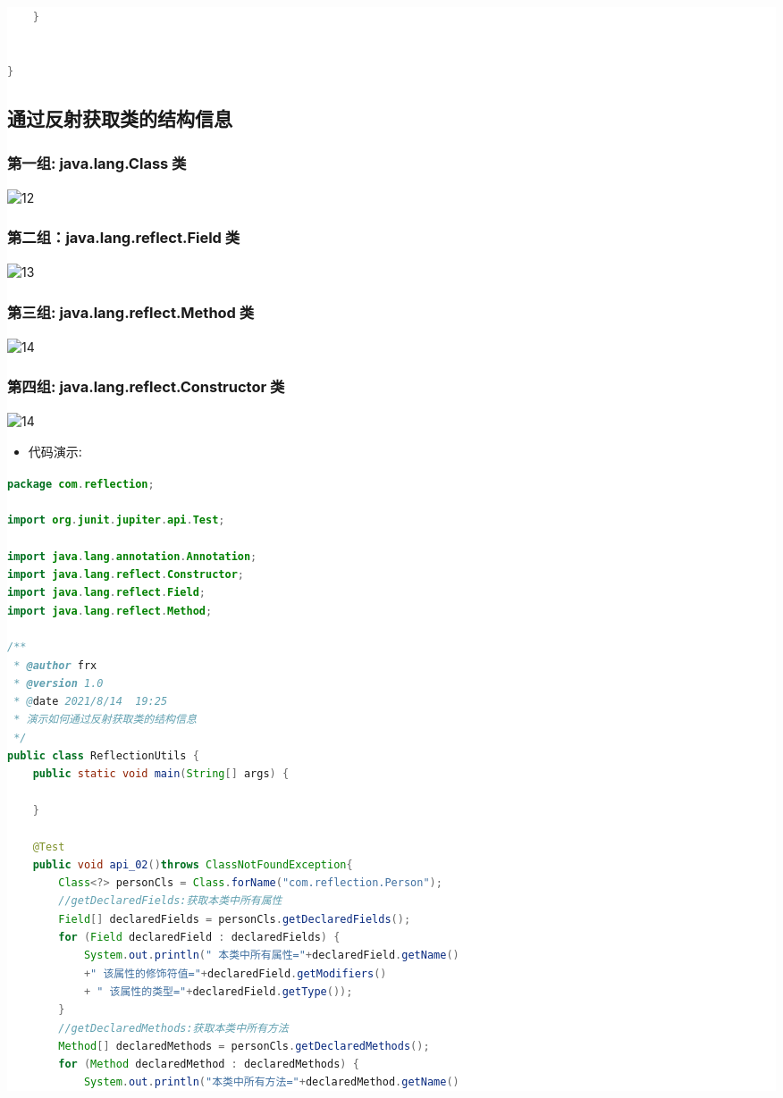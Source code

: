 ```java
    }


}

```

## 通过反射获取类的结构信息

### 第一组: java.lang.Class 类

![12](https://jsd.cdn.zzko.cn/gh/xustudyxu/image-hosting@master/studynotes/java/images/Reflection/12.png)

### 第二组：java.lang.reflect.Field 类

![13](https://jsd.cdn.zzko.cn/gh/xustudyxu/image-hosting@master/studynotes/java/images/Reflection/13.png)

### 第三组: java.lang.reflect.Method 类

![14](https://jsd.cdn.zzko.cn/gh/xustudyxu/image-hosting@master/studynotes/java/images/Reflection/14.png)

### 第四组: java.lang.reflect.Constructor 类 

![14](https://jsd.cdn.zzko.cn/gh/xustudyxu/image-hosting@master/studynotes/java/images/Reflection/15.png)

+ 代码演示:

```java
package com.reflection;

import org.junit.jupiter.api.Test;

import java.lang.annotation.Annotation;
import java.lang.reflect.Constructor;
import java.lang.reflect.Field;
import java.lang.reflect.Method;

/**
 * @author frx
 * @version 1.0
 * @date 2021/8/14  19:25
 * 演示如何通过反射获取类的结构信息
 */
public class ReflectionUtils {
    public static void main(String[] args) {

    }

    @Test
    public void api_02()throws ClassNotFoundException{
        Class<?> personCls = Class.forName("com.reflection.Person");
        //getDeclaredFields:获取本类中所有属性
        Field[] declaredFields = personCls.getDeclaredFields();
        for (Field declaredField : declaredFields) {
            System.out.println(" 本类中所有属性="+declaredField.getName()
            +" 该属性的修饰符值="+declaredField.getModifiers()
            + " 该属性的类型="+declaredField.getType());
        }
        //getDeclaredMethods:获取本类中所有方法
        Method[] declaredMethods = personCls.getDeclaredMethods();
        for (Method declaredMethod : declaredMethods) {
            System.out.println("本类中所有方法="+declaredMethod.getName()
```